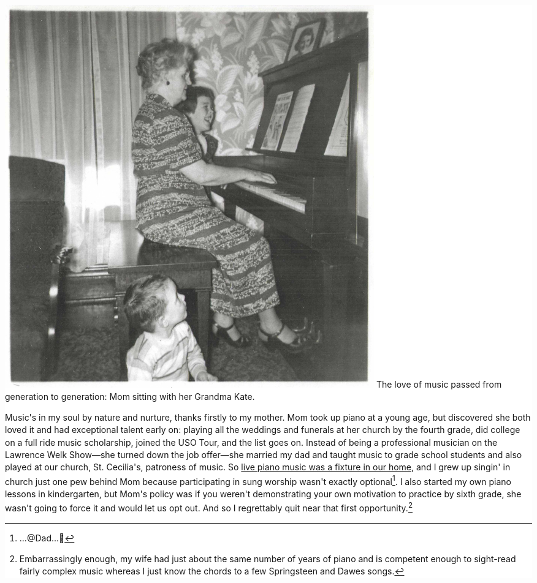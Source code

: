 <img src="/assets/og/mom.gmabrennan.jpg" alt="phone" width="70%" height="70%">
<span class="muted small">The love of music passed from generation to generation: Mom sitting with her Grandma Kate.</span>

Music's in my soul by nature and nurture, thanks firstly to my mother. Mom took up piano at a young age, but discovered she both loved it and had exceptional talent early on: playing all the weddings and funerals at her church by the fourth grade, did college on a full ride music scholarship, joined the USO Tour, and the list goes on. Instead of being a professional musician on the Lawrence Welk Show—she turned down the job offer—she married my dad and taught music to grade school students and also played at our church, St. Cecilia's, patroness of music. So [live piano music was a fixture in our home](/xmas-music.html), and I grew up singin' in church just one pew behind Mom because participating in sung worship wasn't exactly optional[^2]. I also started my own piano lessons in kindergarten, but Mom's policy was if you weren't demonstrating your own motivation to practice by sixth grade, she wasn't going to force it and would let us opt out. And so I regrettably quit near that first opportunity.[^3]


[^2]: ...@Dad...👀
[^3]: Embarrassingly enough, my wife had just about the same number of years of piano and is competent enough to sight-read fairly complex music whereas I just know the chords to a few Springsteen and Dawes songs.
[^4]: There was/is a price to pay for skipping the actual guitar lessons, and that is my plateauing and never really learning my scales well enough to be able to "solo"...on the fly...in whatever key the jam is.
[^5]: Okay, I lied: no one called them "hootenannies"; just a little wistful fabrication there.
[^6]: A fitting outcome for someone whose "[P]erceiving" preference, as my [MBTI](/personality.html)-conversant family would say, tends toward spontaneity over rigid planning.